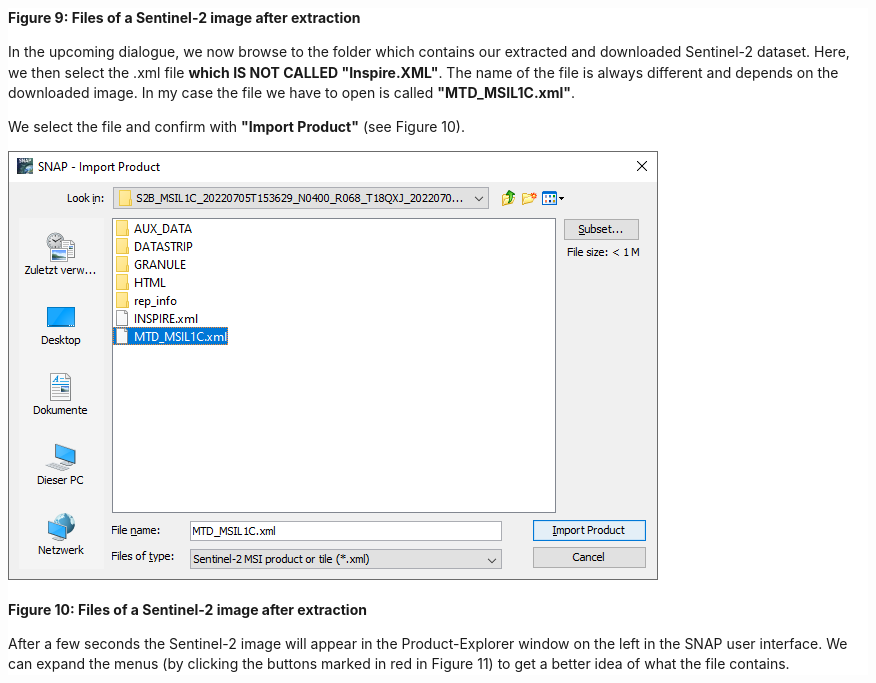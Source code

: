 **Figure 9: Files of a Sentinel-2 image after extraction**

In the upcoming dialogue, we now browse to the folder which contains our extracted and downloaded Sentinel-2 dataset. Here, we then select the .xml file **which IS NOT CALLED "Inspire.XML"**. The name of the file is always different and depends on the downloaded image. In my case the file we have to open is called **"MTD_MSIL1C.xml"**.

We select the file and confirm with **"Import Product"** (see Figure 10).

![Figure 10: Import Sentinel-2 image to SNAP ](assets/01-download-ls-and-s2-10.png)

**Figure 10: Files of a Sentinel-2 image after extraction**

After a few seconds the Sentinel-2 image will appear in the Product-Explorer window on the left in the SNAP user interface. We can expand the menus (by clicking the buttons marked in red in Figure 11) to get a better idea of what the file contains.
